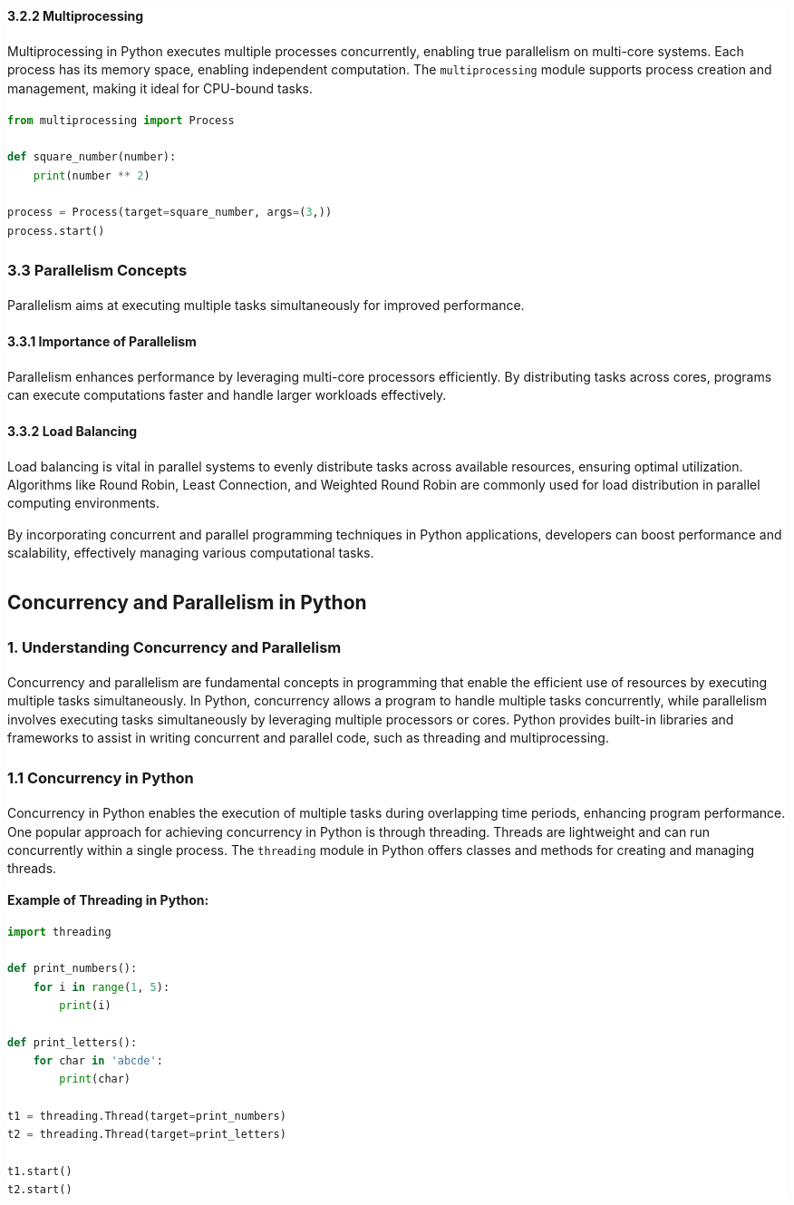 #### 3.2.2 Multiprocessing
Multiprocessing in Python executes multiple processes concurrently, enabling true parallelism on multi-core systems. Each process has its memory space, enabling independent computation. The `multiprocessing` module supports process creation and management, making it ideal for CPU-bound tasks.

```python
from multiprocessing import Process

def square_number(number):
    print(number ** 2)

process = Process(target=square_number, args=(3,))
process.start()
```

### 3.3 Parallelism Concepts
Parallelism aims at executing multiple tasks simultaneously for improved performance.

#### 3.3.1 Importance of Parallelism
Parallelism enhances performance by leveraging multi-core processors efficiently. By distributing tasks across cores, programs can execute computations faster and handle larger workloads effectively.

#### 3.3.2 Load Balancing
Load balancing is vital in parallel systems to evenly distribute tasks across available resources, ensuring optimal utilization. Algorithms like Round Robin, Least Connection, and Weighted Round Robin are commonly used for load distribution in parallel computing environments.

By incorporating concurrent and parallel programming techniques in Python applications, developers can boost performance and scalability, effectively managing various computational tasks.
## Concurrency and Parallelism in Python

### 1. Understanding Concurrency and Parallelism
Concurrency and parallelism are fundamental concepts in programming that enable the efficient use of resources by executing multiple tasks simultaneously. In Python, concurrency allows a program to handle multiple tasks concurrently, while parallelism involves executing tasks simultaneously by leveraging multiple processors or cores. Python provides built-in libraries and frameworks to assist in writing concurrent and parallel code, such as threading and multiprocessing.

### 1.1 Concurrency in Python
Concurrency in Python enables the execution of multiple tasks during overlapping time periods, enhancing program performance. One popular approach for achieving concurrency in Python is through threading. Threads are lightweight and can run concurrently within a single process. The `threading` module in Python offers classes and methods for creating and managing threads.

**Example of Threading in Python:**
```python
import threading

def print_numbers():
    for i in range(1, 5):
        print(i)

def print_letters():
    for char in 'abcde':
        print(char)

t1 = threading.Thread(target=print_numbers)
t2 = threading.Thread(target=print_letters)

t1.start()
t2.start()
```
